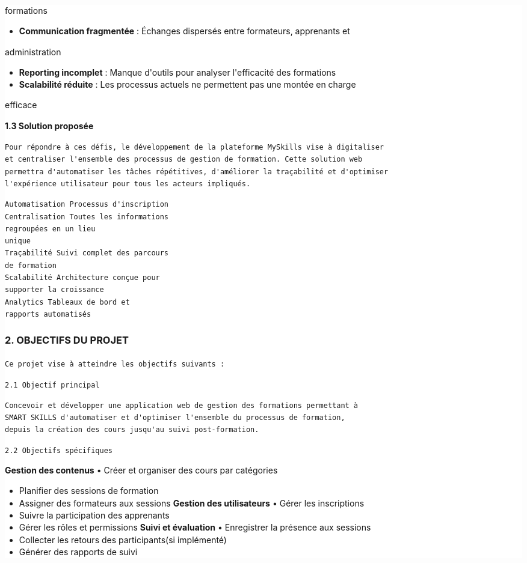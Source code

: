 formations

- **Communication fragmentée** : Échanges dispersés entre formateurs, apprenants et

administration

- **Reporting incomplet** : Manque d'outils pour analyser l'efficacité des formations
- **Scalabilité réduite** : Les processus actuels ne permettent pas une montée en charge

efficace

**1.3 Solution proposée**


```
Pour répondre à ces défis, le développement de la plateforme MySkills vise à digitaliser
et centraliser l'ensemble des processus de gestion de formation. Cette solution web
permettra d'automatiser les tâches répétitives, d'améliorer la traçabilité et d'optimiser
l'expérience utilisateur pour tous les acteurs impliqués.
```
```
Automatisation Processus d'inscription
Centralisation Toutes les informations
regroupées en un lieu
unique
Traçabilité Suivi complet des parcours
de formation
Scalabilité Architecture conçue pour
supporter la croissance
Analytics Tableaux de bord et
rapports automatisés
```
### 2. OBJECTIFS DU PROJET

```
Ce projet vise à atteindre les objectifs suivants :
```
```
2.1 Objectif principal
```
```
Concevoir et développer une application web de gestion des formations permettant à
SMART SKILLS d'automatiser et d'optimiser l'ensemble du processus de formation,
depuis la création des cours jusqu'au suivi post-formation.
```
```
2.2 Objectifs spécifiques
```
**Gestion des contenus** • Créer et organiser des cours par catégories

- Planifier des sessions de formation
- Assigner des formateurs aux sessions
**Gestion des utilisateurs** • Gérer les inscriptions
- Suivre la participation des apprenants
- Gérer les rôles et permissions
**Suivi et évaluation** • Enregistrer la présence aux sessions
- Collecter les retours des participants(si implémenté)
- Générer des rapports de suivi
